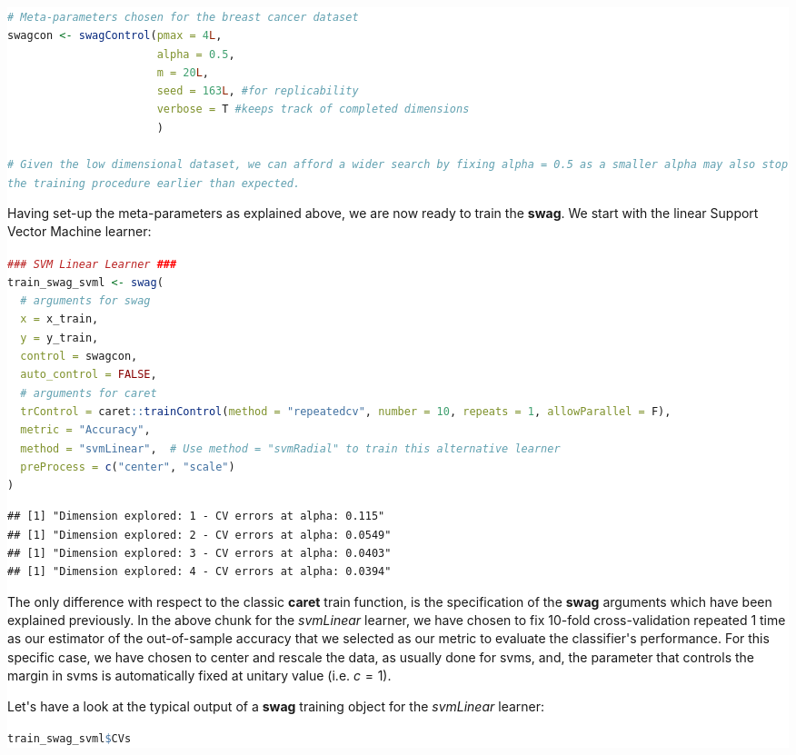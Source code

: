 ``` r
# Meta-parameters chosen for the breast cancer dataset
swagcon <- swagControl(pmax = 4L, 
                       alpha = 0.5, 
                       m = 20L,
                       seed = 163L, #for replicability
                       verbose = T #keeps track of completed dimensions
                       )

# Given the low dimensional dataset, we can afford a wider search by fixing alpha = 0.5 as a smaller alpha may also stop the training procedure earlier than expected.
```

Having set-up the meta-parameters as explained above, we are now ready to train the **swag**. We start with the linear Support Vector Machine learner:

``` r
### SVM Linear Learner ###
train_swag_svml <- swag(
  # arguments for swag
  x = x_train, 
  y = y_train, 
  control = swagcon,
  auto_control = FALSE,
  # arguments for caret
  trControl = caret::trainControl(method = "repeatedcv", number = 10, repeats = 1, allowParallel = F),
  metric = "Accuracy",
  method = "svmLinear",  # Use method = "svmRadial" to train this alternative learner
  preProcess = c("center", "scale")
)
```

    ## [1] "Dimension explored: 1 - CV errors at alpha: 0.115"
    ## [1] "Dimension explored: 2 - CV errors at alpha: 0.0549"
    ## [1] "Dimension explored: 3 - CV errors at alpha: 0.0403"
    ## [1] "Dimension explored: 4 - CV errors at alpha: 0.0394"

The only difference with respect to the classic **caret** train function, is the specification of the **swag** arguments which have been explained previously. In the above chunk for the *svmLinear* learner, we have chosen to fix 10-fold cross-validation repeated 1 time as our estimator of the out-of-sample accuracy that we selected as our metric to evaluate the classifier's performance. For this specific case, we have chosen to center and rescale the data, as usually done for svms, and, the parameter that controls the margin in svms is automatically fixed at unitary value (i.e. *c* = 1).

Let's have a look at the typical output of a **swag** training object for the *svmLinear* learner:

``` r
train_swag_svml$CVs  
```
